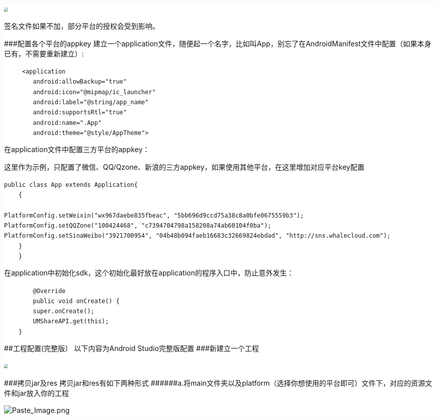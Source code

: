<img src="http://dev.umeng.com/system/images/W1siZiIsIjIwMTYvMDkvMDkvMTFfNThfMDBfNjczX3M4LnBuZyJdXQ/s8.png" style="zoom:50%" />

 
签名文件如果不加，部分平台的授权会受到影响。

###配置各个平台的appkey
建立一个application文件，随便起一个名字，比如叫App，别忘了在AndroidManifest文件中配置（如果本身已有，不需要重新建立）:

```
	 <application
        android:allowBackup="true"
        android:icon="@mipmap/ic_launcher"
        android:label="@string/app_name"
        android:supportsRtl="true"
        android:name=".App"
        android:theme="@style/AppTheme">
```

在application文件中配置三方平台的appkey：

这里作为示例，只配置了微信、QQ/Qzone、新浪的三方appkey，如果使用其他平台，在这里增加对应平台key配置

```
public class App extends Application{
    {

PlatformConfig.setWeixin("wx967daebe835fbeac", "5bb696d9ccd75a38c8a0bfe0675559b3");
PlatformConfig.setQQZone("100424468", "c7394704798a158208a74ab60104f0ba");
PlatformConfig.setSinaWeibo("3921700954", "04b48b094faeb16683c32669824ebdad", "http://sns.whalecloud.com");
    }
	}
```

在application中初始化sdk，这个初始化最好放在application的程序入口中，防止意外发生：

```
 		@Override
    	public void onCreate() {
        super.onCreate();
        UMShareAPI.get(this);
    }
```

	
##工程配置(完整版）
<span id = "as_full">以下内容为Android Studio完整版配置</span>
###新建立一个工程

<img src="http://dev.umeng.com/system/images/W1siZiIsIjIwMTYvMDkvMDkvMTBfNTVfMTZfMTE3X3MyLnBuZyJdXQ/s2.png" style="zoom:50%" />

###拷贝jar及res
拷贝jar和res有如下两种形式
######a.将main文件夹以及platform（选择你想使用的平台即可）文件下，对应的资源文件和jar放入你的工程

![Paste_Image.png](http://upload-images.jianshu.io/upload_images/1483670-e32fdb485524f0dc.png?imageMogr2/auto-orient/strip%7CimageView2/2/w/1240)

